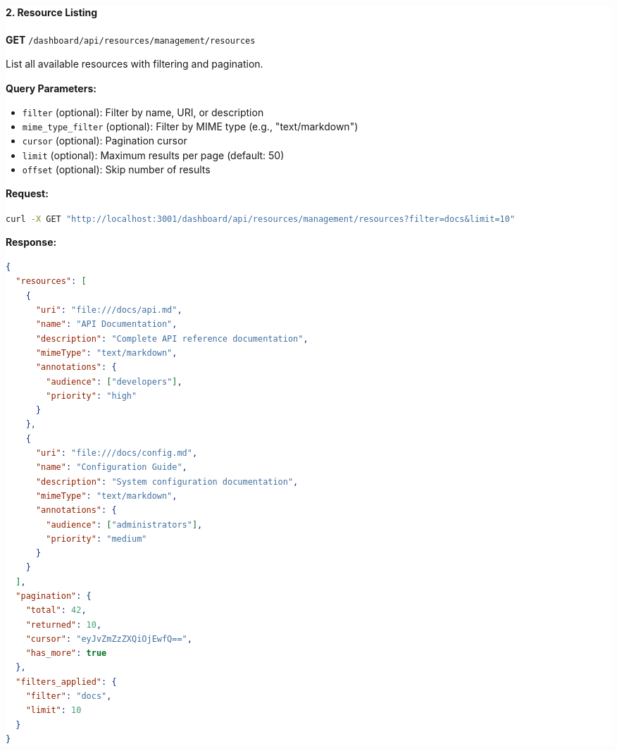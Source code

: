 #### 2. Resource Listing

**GET** `/dashboard/api/resources/management/resources`

List all available resources with filtering and pagination.

**Query Parameters:**
- `filter` (optional): Filter by name, URI, or description
- `mime_type_filter` (optional): Filter by MIME type (e.g., "text/markdown")
- `cursor` (optional): Pagination cursor
- `limit` (optional): Maximum results per page (default: 50)
- `offset` (optional): Skip number of results

**Request:**
```bash
curl -X GET "http://localhost:3001/dashboard/api/resources/management/resources?filter=docs&limit=10"
```

**Response:**
```json
{
  "resources": [
    {
      "uri": "file:///docs/api.md",
      "name": "API Documentation",
      "description": "Complete API reference documentation",
      "mimeType": "text/markdown",
      "annotations": {
        "audience": ["developers"],
        "priority": "high"
      }
    },
    {
      "uri": "file:///docs/config.md", 
      "name": "Configuration Guide",
      "description": "System configuration documentation",
      "mimeType": "text/markdown",
      "annotations": {
        "audience": ["administrators"],
        "priority": "medium"
      }
    }
  ],
  "pagination": {
    "total": 42,
    "returned": 10,
    "cursor": "eyJvZmZzZXQiOjEwfQ==",
    "has_more": true
  },
  "filters_applied": {
    "filter": "docs",
    "limit": 10
  }
}
```
